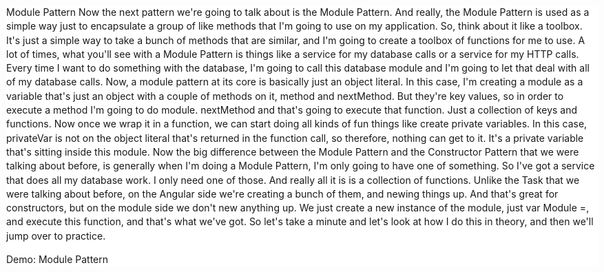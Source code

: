 Module Pattern
Now the next pattern we're going to talk about is the Module Pattern. And really, the Module Pattern is used as a simple way just to encapsulate a group of like methods that I'm going to use on my application. So, think about it like a toolbox. It's just a simple way to take a bunch of methods that are similar, and I'm going to create a toolbox of functions for me to use. A lot of times, what you'll see with a Module Pattern is things like a service for my database calls or a service for my HTTP calls. Every time I want to do something with the database, I'm going to call this database module and I'm going to let that deal with all of my database calls. Now, a module pattern at its core is basically just an object literal. In this case, I'm creating a module as a variable that's just an object with a couple of methods on it, method and nextMethod. But they're key values, so in order to execute a method I'm going to do module. nextMethod and that's going to execute that function. Just a collection of keys and functions. Now once we wrap it in a function, we can start doing all kinds of fun things like create private variables. In this case, privateVar is not on the object literal that's returned in the function call, so therefore, nothing can get to it. It's a private variable that's sitting inside this module. Now the big difference between the Module Pattern and the Constructor Pattern that we were talking about before, is generally when I'm doing a Module Pattern, I'm only going to have one of something. So I've got a service that does all my database work. I only need one of those. And really all it is is a collection of functions. Unlike the Task that we were talking about before, on the Angular side we're creating a bunch of them, and newing things up. And that's great for constructors, but on the module side we don't new anything up. We just create a new instance of the module, just var Module =, and execute this function, and that's what we've got. So let's take a minute and let's look at how I do this in theory, and then we'll jump over to practice.

Demo: Module Pattern